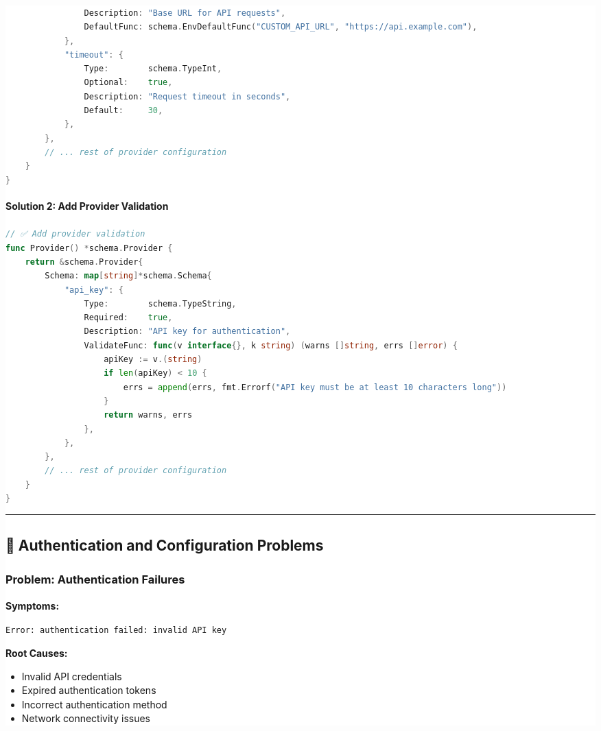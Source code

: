 ```go
                Description: "Base URL for API requests",
                DefaultFunc: schema.EnvDefaultFunc("CUSTOM_API_URL", "https://api.example.com"),
            },
            "timeout": {
                Type:        schema.TypeInt,
                Optional:    true,
                Description: "Request timeout in seconds",
                Default:     30,
            },
        },
        // ... rest of provider configuration
    }
}
```

#### Solution 2: Add Provider Validation
```go
// ✅ Add provider validation
func Provider() *schema.Provider {
    return &schema.Provider{
        Schema: map[string]*schema.Schema{
            "api_key": {
                Type:        schema.TypeString,
                Required:    true,
                Description: "API key for authentication",
                ValidateFunc: func(v interface{}, k string) (warns []string, errs []error) {
                    apiKey := v.(string)
                    if len(apiKey) < 10 {
                        errs = append(errs, fmt.Errorf("API key must be at least 10 characters long"))
                    }
                    return warns, errs
                },
            },
        },
        // ... rest of provider configuration
    }
}
```

---

## 🔐 Authentication and Configuration Problems

### Problem: Authentication Failures

**Symptoms:**
```
Error: authentication failed: invalid API key
```

**Root Causes:**
- Invalid API credentials
- Expired authentication tokens
- Incorrect authentication method
- Network connectivity issues
